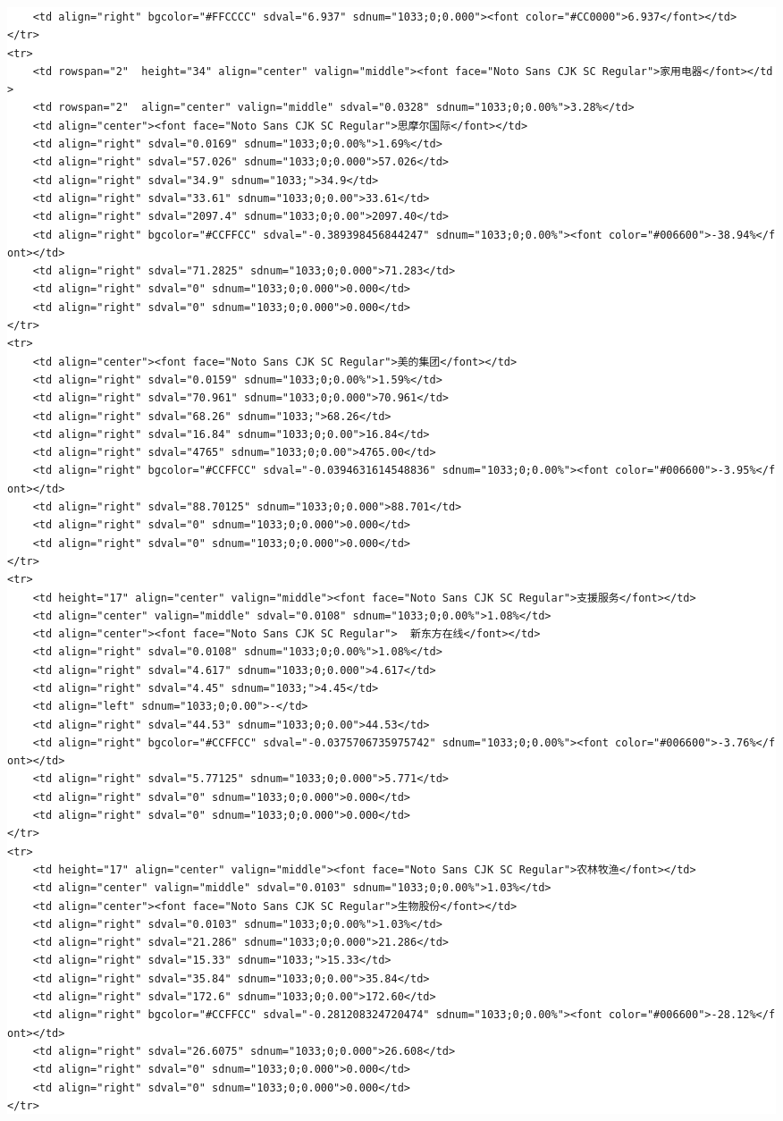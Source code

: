 		<td align="right" bgcolor="#FFCCCC" sdval="6.937" sdnum="1033;0;0.000"><font color="#CC0000">6.937</font></td>
	</tr>
	<tr>
		<td rowspan="2"  height="34" align="center" valign="middle"><font face="Noto Sans CJK SC Regular">家用电器</font></td>
		<td rowspan="2"  align="center" valign="middle" sdval="0.0328" sdnum="1033;0;0.00%">3.28%</td>
		<td align="center"><font face="Noto Sans CJK SC Regular">思摩尔国际</font></td>
		<td align="right" sdval="0.0169" sdnum="1033;0;0.00%">1.69%</td>
		<td align="right" sdval="57.026" sdnum="1033;0;0.000">57.026</td>
		<td align="right" sdval="34.9" sdnum="1033;">34.9</td>
		<td align="right" sdval="33.61" sdnum="1033;0;0.00">33.61</td>
		<td align="right" sdval="2097.4" sdnum="1033;0;0.00">2097.40</td>
		<td align="right" bgcolor="#CCFFCC" sdval="-0.389398456844247" sdnum="1033;0;0.00%"><font color="#006600">-38.94%</font></td>
		<td align="right" sdval="71.2825" sdnum="1033;0;0.000">71.283</td>
		<td align="right" sdval="0" sdnum="1033;0;0.000">0.000</td>
		<td align="right" sdval="0" sdnum="1033;0;0.000">0.000</td>
	</tr>
	<tr>
		<td align="center"><font face="Noto Sans CJK SC Regular">美的集团</font></td>
		<td align="right" sdval="0.0159" sdnum="1033;0;0.00%">1.59%</td>
		<td align="right" sdval="70.961" sdnum="1033;0;0.000">70.961</td>
		<td align="right" sdval="68.26" sdnum="1033;">68.26</td>
		<td align="right" sdval="16.84" sdnum="1033;0;0.00">16.84</td>
		<td align="right" sdval="4765" sdnum="1033;0;0.00">4765.00</td>
		<td align="right" bgcolor="#CCFFCC" sdval="-0.0394631614548836" sdnum="1033;0;0.00%"><font color="#006600">-3.95%</font></td>
		<td align="right" sdval="88.70125" sdnum="1033;0;0.000">88.701</td>
		<td align="right" sdval="0" sdnum="1033;0;0.000">0.000</td>
		<td align="right" sdval="0" sdnum="1033;0;0.000">0.000</td>
	</tr>
	<tr>
		<td height="17" align="center" valign="middle"><font face="Noto Sans CJK SC Regular">支援服务</font></td>
		<td align="center" valign="middle" sdval="0.0108" sdnum="1033;0;0.00%">1.08%</td>
		<td align="center"><font face="Noto Sans CJK SC Regular">  新东方在线</font></td>
		<td align="right" sdval="0.0108" sdnum="1033;0;0.00%">1.08%</td>
		<td align="right" sdval="4.617" sdnum="1033;0;0.000">4.617</td>
		<td align="right" sdval="4.45" sdnum="1033;">4.45</td>
		<td align="left" sdnum="1033;0;0.00">-</td>
		<td align="right" sdval="44.53" sdnum="1033;0;0.00">44.53</td>
		<td align="right" bgcolor="#CCFFCC" sdval="-0.0375706735975742" sdnum="1033;0;0.00%"><font color="#006600">-3.76%</font></td>
		<td align="right" sdval="5.77125" sdnum="1033;0;0.000">5.771</td>
		<td align="right" sdval="0" sdnum="1033;0;0.000">0.000</td>
		<td align="right" sdval="0" sdnum="1033;0;0.000">0.000</td>
	</tr>
	<tr>
		<td height="17" align="center" valign="middle"><font face="Noto Sans CJK SC Regular">农林牧渔</font></td>
		<td align="center" valign="middle" sdval="0.0103" sdnum="1033;0;0.00%">1.03%</td>
		<td align="center"><font face="Noto Sans CJK SC Regular">生物股份</font></td>
		<td align="right" sdval="0.0103" sdnum="1033;0;0.00%">1.03%</td>
		<td align="right" sdval="21.286" sdnum="1033;0;0.000">21.286</td>
		<td align="right" sdval="15.33" sdnum="1033;">15.33</td>
		<td align="right" sdval="35.84" sdnum="1033;0;0.00">35.84</td>
		<td align="right" sdval="172.6" sdnum="1033;0;0.00">172.60</td>
		<td align="right" bgcolor="#CCFFCC" sdval="-0.281208324720474" sdnum="1033;0;0.00%"><font color="#006600">-28.12%</font></td>
		<td align="right" sdval="26.6075" sdnum="1033;0;0.000">26.608</td>
		<td align="right" sdval="0" sdnum="1033;0;0.000">0.000</td>
		<td align="right" sdval="0" sdnum="1033;0;0.000">0.000</td>
	</tr>